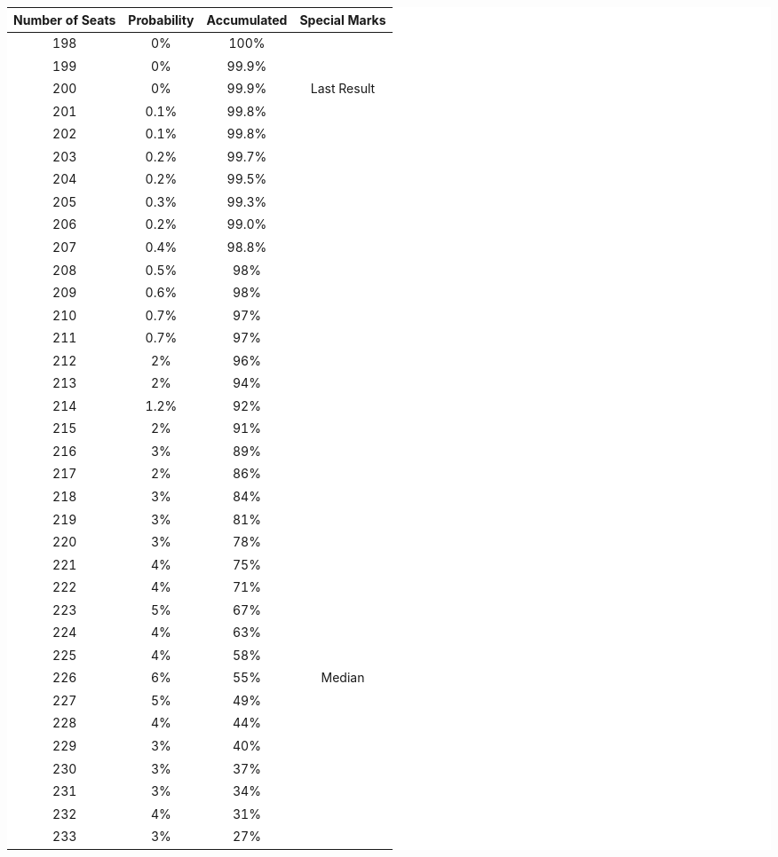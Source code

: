 | Number of Seats | Probability | Accumulated | Special Marks |
|:---------------:|:-----------:|:-----------:|:-------------:|
| 198 | 0% | 100% |  |
| 199 | 0% | 99.9% |  |
| 200 | 0% | 99.9% | Last Result |
| 201 | 0.1% | 99.8% |  |
| 202 | 0.1% | 99.8% |  |
| 203 | 0.2% | 99.7% |  |
| 204 | 0.2% | 99.5% |  |
| 205 | 0.3% | 99.3% |  |
| 206 | 0.2% | 99.0% |  |
| 207 | 0.4% | 98.8% |  |
| 208 | 0.5% | 98% |  |
| 209 | 0.6% | 98% |  |
| 210 | 0.7% | 97% |  |
| 211 | 0.7% | 97% |  |
| 212 | 2% | 96% |  |
| 213 | 2% | 94% |  |
| 214 | 1.2% | 92% |  |
| 215 | 2% | 91% |  |
| 216 | 3% | 89% |  |
| 217 | 2% | 86% |  |
| 218 | 3% | 84% |  |
| 219 | 3% | 81% |  |
| 220 | 3% | 78% |  |
| 221 | 4% | 75% |  |
| 222 | 4% | 71% |  |
| 223 | 5% | 67% |  |
| 224 | 4% | 63% |  |
| 225 | 4% | 58% |  |
| 226 | 6% | 55% | Median |
| 227 | 5% | 49% |  |
| 228 | 4% | 44% |  |
| 229 | 3% | 40% |  |
| 230 | 3% | 37% |  |
| 231 | 3% | 34% |  |
| 232 | 4% | 31% |  |
| 233 | 3% | 27% |  |